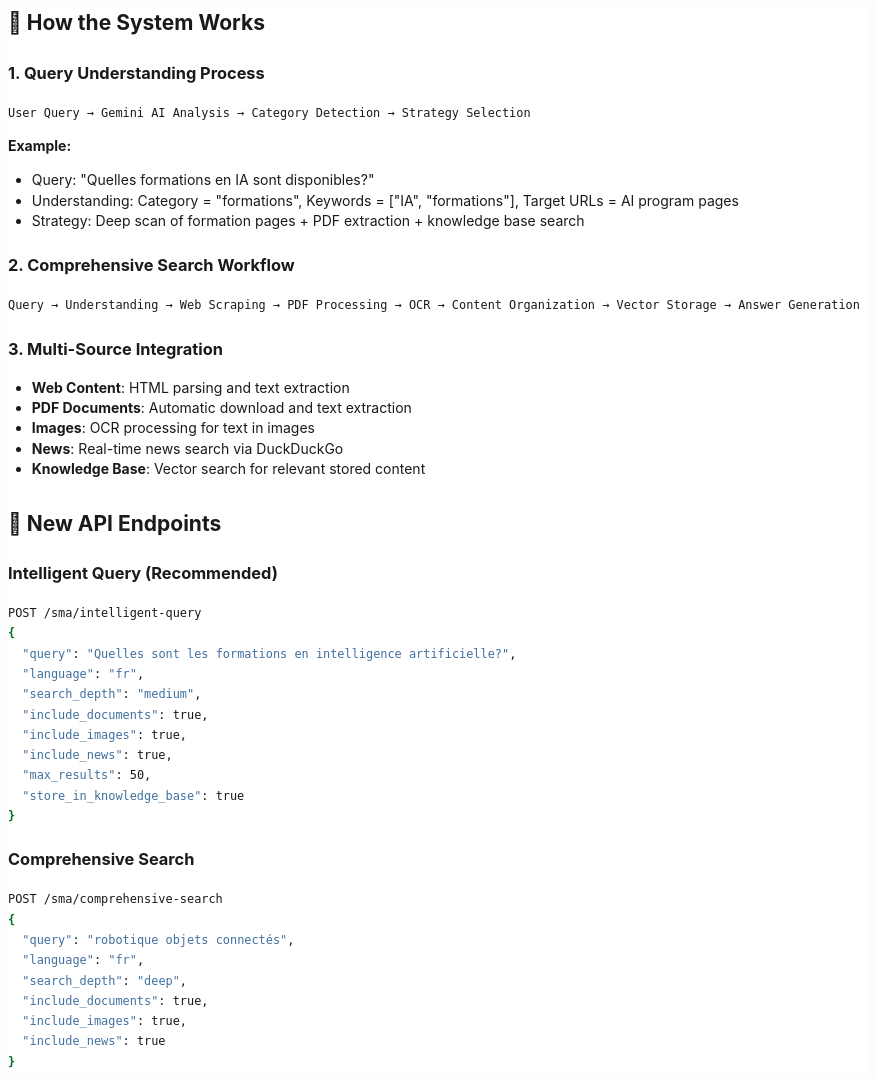 ## 🤖 **How the System Works**

### 1. **Query Understanding Process**
```
User Query → Gemini AI Analysis → Category Detection → Strategy Selection
```

**Example:**
- Query: "Quelles formations en IA sont disponibles?"
- Understanding: Category = "formations", Keywords = ["IA", "formations"], Target URLs = AI program pages
- Strategy: Deep scan of formation pages + PDF extraction + knowledge base search

### 2. **Comprehensive Search Workflow**
```
Query → Understanding → Web Scraping → PDF Processing → OCR → Content Organization → Vector Storage → Answer Generation
```

### 3. **Multi-Source Integration**
- **Web Content**: HTML parsing and text extraction
- **PDF Documents**: Automatic download and text extraction
- **Images**: OCR processing for text in images
- **News**: Real-time news search via DuckDuckGo
- **Knowledge Base**: Vector search for relevant stored content

## 🔧 **New API Endpoints**

### **Intelligent Query** (Recommended)
```bash
POST /sma/intelligent-query
{
  "query": "Quelles sont les formations en intelligence artificielle?",
  "language": "fr",
  "search_depth": "medium",
  "include_documents": true,
  "include_images": true,
  "include_news": true,
  "max_results": 50,
  "store_in_knowledge_base": true
}
```

### **Comprehensive Search**
```bash
POST /sma/comprehensive-search
{
  "query": "robotique objets connectés",
  "language": "fr",
  "search_depth": "deep",
  "include_documents": true,
  "include_images": true,
  "include_news": true
}
```

